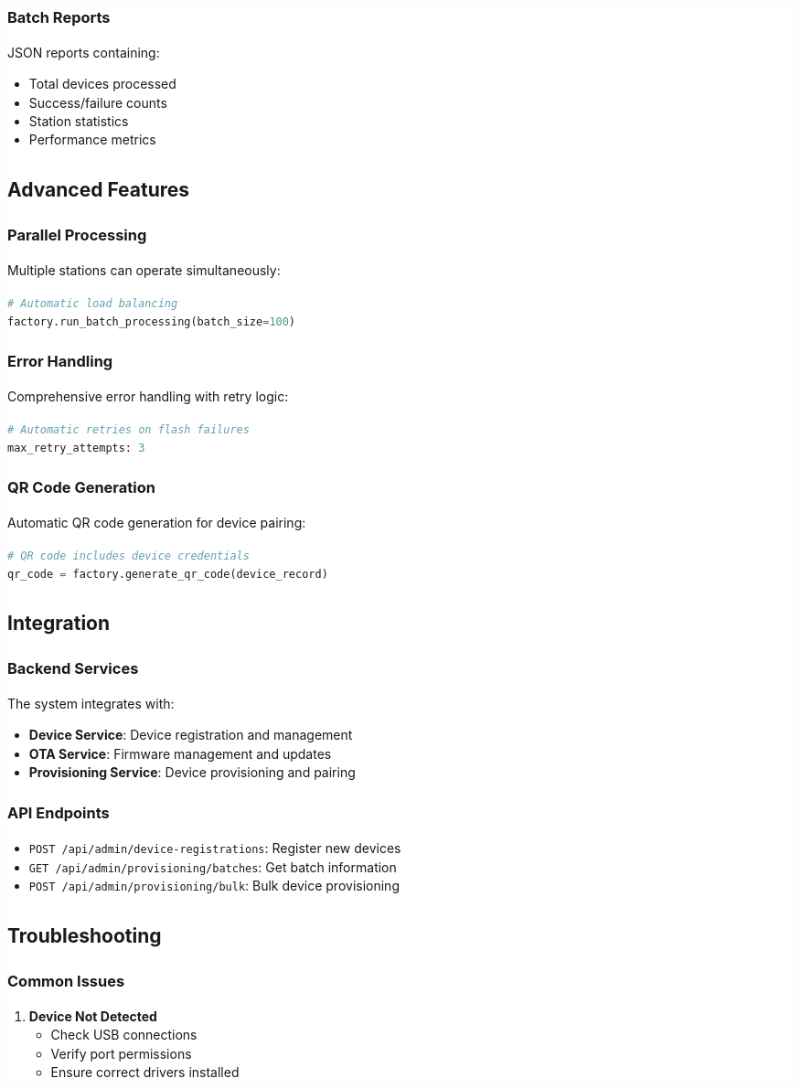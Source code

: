 ### Batch Reports
JSON reports containing:
- Total devices processed
- Success/failure counts
- Station statistics
- Performance metrics

## Advanced Features

### Parallel Processing
Multiple stations can operate simultaneously:
```python
# Automatic load balancing
factory.run_batch_processing(batch_size=100)
```

### Error Handling
Comprehensive error handling with retry logic:
```python
# Automatic retries on flash failures
max_retry_attempts: 3
```

### QR Code Generation
Automatic QR code generation for device pairing:
```python
# QR code includes device credentials
qr_code = factory.generate_qr_code(device_record)
```

## Integration

### Backend Services
The system integrates with:
- **Device Service**: Device registration and management
- **OTA Service**: Firmware management and updates
- **Provisioning Service**: Device provisioning and pairing

### API Endpoints
- `POST /api/admin/device-registrations`: Register new devices
- `GET /api/admin/provisioning/batches`: Get batch information
- `POST /api/admin/provisioning/bulk`: Bulk device provisioning

## Troubleshooting

### Common Issues

1. **Device Not Detected**
   - Check USB connections
   - Verify port permissions
   - Ensure correct drivers installed
